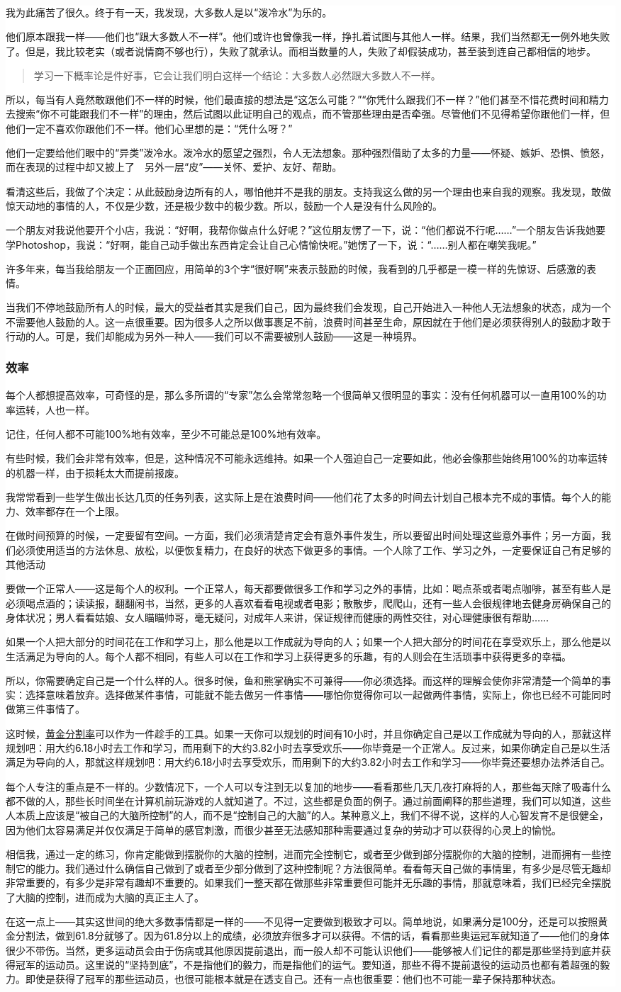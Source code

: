 我为此痛苦了很久。终于有一天，我发现，大多数人是以“泼冷水”为乐的。

他们原本跟我一样——他们也“跟大多数人不一样”。他们或许也曾像我一样，挣扎着试图与其他人一样。结果，我们当然都无一例外地失败了。但是，我比较老实（或者说情商不够也行），失败了就承认。而相当数量的人，失败了却假装成功，甚至装到连自己都相信的地步。

> 学习一下概率论是件好事，它会让我们明白这样一个结论：大多数人必然跟大多数人不一样。

所以，每当有人竟然敢跟他们不一样的时候，他们最直接的想法是“这怎么可能？”“你凭什么跟我们不一样？”他们甚至不惜花费时间和精力去搜索“你不可能跟我们不一样”的理由，然后试图以此证明自己的观点，而不管那些理由是否牵强。尽管他们不见得希望你跟他们一样，但他们一定不喜欢你跟他们不一样。他们心里想的是：“凭什么呀？”

他们一定要给他们眼中的“异类”泼冷水。泼冷水的愿望之强烈，令人无法想象。那种强烈借助了太多的力量——怀疑、嫉妒、恐惧、愤怒，而在表现的过程中却又披上了　另外一层“皮”——关怀、爱护、友好、帮助。

看清这些后，我做了个决定：从此鼓励身边所有的人，哪怕他并不是我的朋友。支持我这么做的另一个理由也来自我的观察。我发现，敢做惊天动地的事情的人，不仅是少数，还是极少数中的极少数。所以，鼓励一个人是没有什么风险的。

一个朋友对我说他要开个小店，我说：“好啊，我帮你做点什么好呢？”这位朋友愣了一下，说：“他们都说不行呢……”一个朋友告诉我她要学Photoshop，我说：“好啊，能自己动手做出东西肯定会让自己心情愉快呢。”她愣了一下，说：“……别人都在嘲笑我呢。”

许多年来，每当我给朋友一个正面回应，用简单的3个字“很好啊”来表示鼓励的时候，我看到的几乎都是一模一样的先惊讶、后感激的表情。

当我们不停地鼓励所有人的时候，最大的受益者其实是我们自己，因为最终我们会发现，自己开始进入一种他人无法想象的状态，成为一个不需要他人鼓励的人。这一点很重要。因为很多人之所以做事裹足不前，浪费时间甚至生命，原因就在于他们是必须获得别人的鼓励才敢于行动的人。可是，我们却能成为另外一种人——我们可以不需要被别人鼓励——这是一种境界。

### 效率

每个人都想提高效率，可奇怪的是，那么多所谓的“专家”怎么会常常忽略一个很简单又很明显的事实：没有任何机器可以一直用100%的功率运转，人也一样。

记住，任何人都不可能100%地有效率，至少不可能总是100%地有效率。

有些时候，我们会非常有效率，但是，这种情况不可能永远维持。如果一个人强迫自己一定要如此，他必会像那些始终用100%的功率运转的机器一样，由于损耗太大而提前报废。

我常常看到一些学生做出长达几页的任务列表，这实际上是在浪费时间——他们花了太多的时间去计划自己根本完不成的事情。每个人的能力、效率都存在一个上限。

在做时间预算的时候，一定要留有空间。一方面，我们必须清楚肯定会有意外事件发生，所以要留出时间处理这些意外事件；另一方面，我们必须使用适当的方法休息、放松，以便恢复精力，在良好的状态下做更多的事情。一个人除了工作、学习之外，一定要保证自己有足够的其他活动

要做一个正常人——这是每个人的权利。一个正常人，每天都要做很多工作和学习之外的事情，比如：喝点茶或者喝点咖啡，甚至有些人是必须喝点酒的；读读报，翻翻闲书，当然，更多的人喜欢看看电视或者电影；散散步，爬爬山，还有一些人会很规律地去健身房确保自己的身体状况；男人看看姑娘、女人瞄瞄帅哥，毫无疑问，对成年人来讲，保证规律而健康的两性交往，对心理健康很有帮助……

如果一个人把大部分的时间花在工作和学习上，那么他是以工作成就为导向的人；如果一个人把大部分的时间花在享受欢乐上，那么他是以生活满足为导向的人。每个人都不相同，有些人可以在工作和学习上获得更多的乐趣，有的人则会在生活琐事中获得更多的幸福。

所以，你需要确定自己是一个什么样的人。很多时候，鱼和熊掌确实不可兼得——你必须选择。而这样的理解会使你非常清楚一个简单的事实：选择意味着放弃。选择做某件事情，可能就不能去做另一件事情——哪怕你觉得你可以一起做两件事情，实际上，你也已经不可能同时做第三件事情了。

这时候，[黄金分割率](http://goo.gl/CbE0o)可以作为一件趁手的工具。如果一天你可以规划的时间有10小时，并且你确定自己是以工作成就为导向的人，那就这样规划吧：用大约6.18小时去工作和学习，而用剩下的大约3.82小时去享受欢乐——你毕竟是一个正常人。反过来，如果你确定自己是以生活满足为导向的人，那就这样规划吧：用大约6.18小时去享受欢乐，而用剩下的大约3.82小时去工作和学习——你毕竟还要想办法养活自己。

每个人专注的重点是不一样的。少数情况下，一个人可以专注到无以复加的地步——看看那些几天几夜打麻将的人，那些每天除了吸毒什么都不做的人，那些长时间坐在计算机前玩游戏的人就知道了。不过，这些都是负面的例子。通过前面阐释的那些道理，我们可以知道，这些人本质上应该是“被自己的大脑所控制”的人，而不是“控制自己的大脑”的人。某种意义上，我们不得不说，这样的人心智发育不是很健全，因为他们太容易满足并仅仅满足于简单的感官刺激，而很少甚至无法感知那种需要通过复杂的劳动才可以获得的心灵上的愉悦。

相信我，通过一定的练习，你肯定能做到摆脱你的大脑的控制，进而完全控制它，或者至少做到部分摆脱你的大脑的控制，进而拥有一些控制它的能力。我们通过什么确信自己做到了或者至少部分做到了这种控制呢？方法很简单。看看每天自己做的事情里，有多少是尽管无趣却非常重要的，有多少是非常有趣却不重要的。如果我们一整天都在做那些非常重要但可能并无乐趣的事情，那就意味着，我们已经完全摆脱了大脑的控制，进而成为大脑的真正主人了。

在这一点上——其实这世间的绝大多数事情都是一样的——不见得一定要做到极致才可以。简单地说，如果满分是100分，还是可以按照黄金分割法，做到61.8分就够了。因为61.8分以上的成绩，必须放弃很多才可以获得。不信的话，看看那些奥运冠军就知道了——他们的身体很少不带伤。当然，更多运动员会由于伤病或其他原因提前退出，而一般人却不可能认识他们——能够被人们记住的都是那些坚持到底并获得冠军的运动员。这里说的“坚持到底”，不是指他们的毅力，而是指他们的运气。要知道，那些不得不提前退役的运动员也都有着超强的毅力。即使是获得了冠军的那些运动员，也很可能根本就是在透支自己。还有一点也很重要：他们也不可能一辈子保持那种状态。
